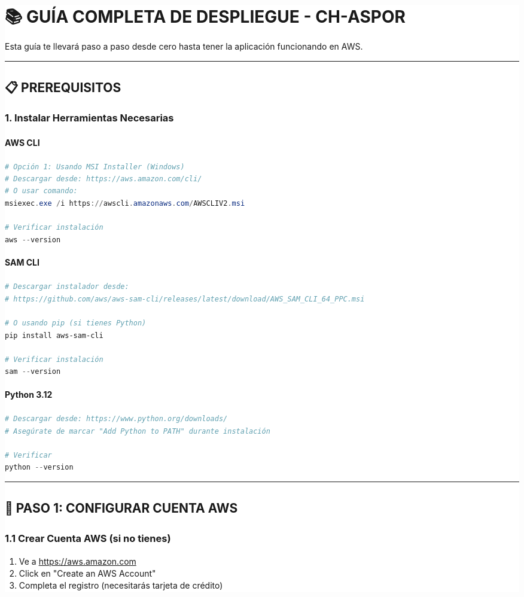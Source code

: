 # 📚 GUÍA COMPLETA DE DESPLIEGUE - CH-ASPOR

Esta guía te llevará paso a paso desde cero hasta tener la aplicación funcionando en AWS.

---

## 📋 PREREQUISITOS

### 1. Instalar Herramientas Necesarias

#### AWS CLI
```powershell
# Opción 1: Usando MSI Installer (Windows)
# Descargar desde: https://aws.amazon.com/cli/
# O usar comando:
msiexec.exe /i https://awscli.amazonaws.com/AWSCLIV2.msi

# Verificar instalación
aws --version
```

#### SAM CLI
```powershell
# Descargar instalador desde:
# https://github.com/aws/aws-sam-cli/releases/latest/download/AWS_SAM_CLI_64_PPC.msi

# O usando pip (si tienes Python)
pip install aws-sam-cli

# Verificar instalación  
sam --version
```

#### Python 3.12
```powershell
# Descargar desde: https://www.python.org/downloads/
# Asegúrate de marcar "Add Python to PATH" durante instalación

# Verificar
python --version
```

---

## 🔑 PASO 1: CONFIGURAR CUENTA AWS

### 1.1 Crear Cuenta AWS (si no tienes)
1. Ve a https://aws.amazon.com
2. Click en "Create an AWS Account"
3. Completa el registro (necesitarás tarjeta de crédito)

